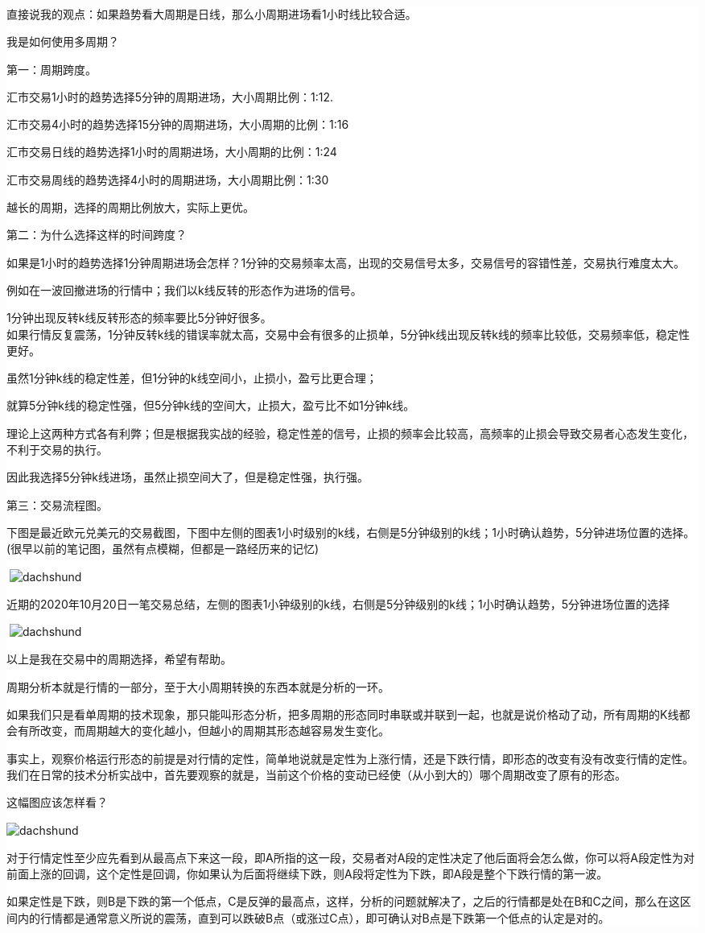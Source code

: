 直接说我的观点：如果趋势看大周期是日线，那么小周期进场看1小时线比较合适。  

我是如何使用多周期？

第一：周期跨度。  

汇市交易1小时的趋势选择5分钟的周期进场，大小周期比例：1:12.

汇市交易4小时的趋势选择15分钟的周期进场，大小周期的比例：1:16

汇市交易日线的趋势选择1小时的周期进场，大小周期的比例：1:24

汇市交易周线的趋势选择4小时的周期进场，大小周期比例：1:30

越长的周期，选择的周期比例放大，实际上更优。  

第二：为什么选择这样的时间跨度？

如果是1小时的趋势选择1分钟周期进场会怎样？1分钟的交易频率太高，出现的交易信号太多，交易信号的容错性差，交易执行难度太大。  

例如在一波回撤进场的行情中；我们以k线反转的形态作为进场的信号。  

1分钟出现反转k线反转形态的频率要比5分钟好很多。  
如果行情反复震荡，1分钟反转k线的错误率就太高，交易中会有很多的止损单，5分钟k线出现反转k线的频率比较低，交易频率低，稳定性更好。  

虽然1分钟k线的稳定性差，但1分钟的k线空间小，止损小，盈亏比更合理；

就算5分钟k线的稳定性强，但5分钟k线的空间大，止损大，盈亏比不如1分钟k线。  

理论上这两种方式各有利弊；但是根据我实战的经验，稳定性差的信号，止损的频率会比较高，高频率的止损会导致交易者心态发生变化，不利于交易的执行。  

因此我选择5分钟k线进场，虽然止损空间大了，但是稳定性强，执行强。  

第三：交易流程图。  

下图是最近欧元兑美元的交易截图，下图中左侧的图表1小时级别的k线，右侧是5分钟级别的k线；1小时确认趋势，5分钟进场位置的选择。  
(很早以前的笔记图，虽然有点模糊，但都是一路经历来的记忆)

 ![dachshund](https://img.dgrhw.net/upload/images/0/huihu/2020/10/23/144543067.jpeg "1023大小周期01.jpeg")

近期的2020年10月20日一笔交易总结，左侧的图表1小钟级别的k线，右侧是5分钟级别的k线；1小时确认趋势，5分钟进场位置的选择

 ![dachshund](https://img.dgrhw.net/upload/images/0/huihu/2020/10/23/144554582.png "1023大小周期03.jpeg.png")

以上是我在交易中的周期选择，希望有帮助。  

周期分析本就是行情的一部分，至于大小周期转换的东西本就是分析的一环。  

如果我们只是看单周期的技术现象，那只能叫形态分析，把多周期的形态同时串联或并联到一起，也就是说价格动了动，所有周期的K线都会有所改变，而周期越大的变化越小，但越小的周期其形态越容易发生变化。  

事实上，观察价格运行形态的前提是对行情的定性，简单地说就是定性为上涨行情，还是下跌行情，即形态的改变有没有改变行情的定性。  
我们在日常的技术分析实战中，首先要观察的就是，当前这个价格的变动已经使（从小到大的）哪个周期改变了原有的形态。  

这幅图应该怎样看？

![dachshund](https://img.dgrhw.net/upload/images/0/huihu/2020/10/23/144221162.jpg "Dingtalk_20201023144118.jpg")

对于行情定性至少应先看到从最高点下来这一段，即A所指的这一段，交易者对A段的定性决定了他后面将会怎么做，你可以将A段定性为对前面上涨的回调，这个定性是回调，你如果认为后面将继续下跌，则A段将定性为下跌，即A段是整个下跌行情的第一波。  

如果定性是下跌，则B是下跌的第一个低点，C是反弹的最高点，这样，分析的问题就解决了，之后的行情都是处在B和C之间，那么在这区间内的行情都是通常意义所说的震荡，直到可以跌破B点（或涨过C点），即可确认对B点是下跌第一个低点的认定是对的。  
